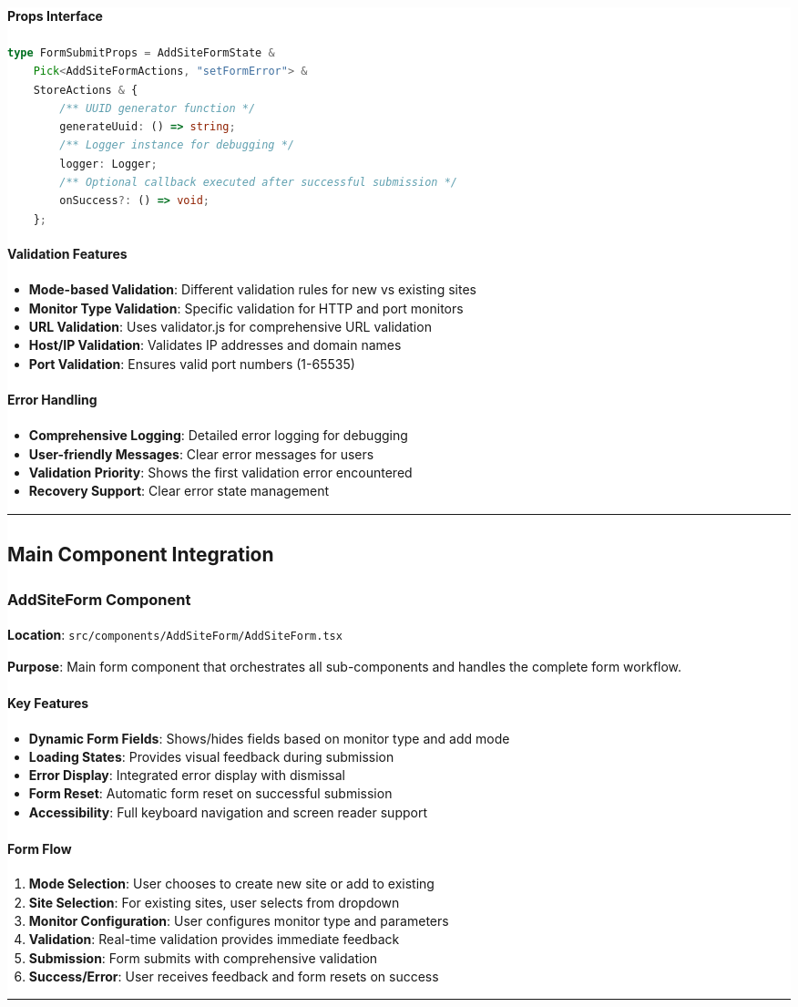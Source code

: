 #### Props Interface

```typescript
type FormSubmitProps = AddSiteFormState &
    Pick<AddSiteFormActions, "setFormError"> &
    StoreActions & {
        /** UUID generator function */
        generateUuid: () => string;
        /** Logger instance for debugging */
        logger: Logger;
        /** Optional callback executed after successful submission */
        onSuccess?: () => void;
    };
```

#### Validation Features

- **Mode-based Validation**: Different validation rules for new vs existing sites
- **Monitor Type Validation**: Specific validation for HTTP and port monitors
- **URL Validation**: Uses validator.js for comprehensive URL validation
- **Host/IP Validation**: Validates IP addresses and domain names
- **Port Validation**: Ensures valid port numbers (1-65535)

#### Error Handling

- **Comprehensive Logging**: Detailed error logging for debugging
- **User-friendly Messages**: Clear error messages for users
- **Validation Priority**: Shows the first validation error encountered
- **Recovery Support**: Clear error state management

---

## Main Component Integration

### AddSiteForm Component

**Location**: `src/components/AddSiteForm/AddSiteForm.tsx`

**Purpose**: Main form component that orchestrates all sub-components and handles the complete form workflow.

#### Key Features

- **Dynamic Form Fields**: Shows/hides fields based on monitor type and add mode
- **Loading States**: Provides visual feedback during submission
- **Error Display**: Integrated error display with dismissal
- **Form Reset**: Automatic form reset on successful submission
- **Accessibility**: Full keyboard navigation and screen reader support

#### Form Flow

1. **Mode Selection**: User chooses to create new site or add to existing
2. **Site Selection**: For existing sites, user selects from dropdown
3. **Monitor Configuration**: User configures monitor type and parameters
4. **Validation**: Real-time validation provides immediate feedback
5. **Submission**: Form submits with comprehensive validation
6. **Success/Error**: User receives feedback and form resets on success

---